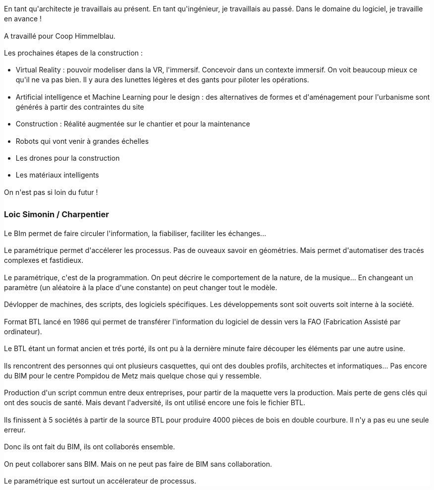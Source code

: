En tant qu'architecte je travaillais au présent. 
En tant qu'ingénieur, je travaillais au passé. 
Dans le domaine du logiciel, je travaille en avance !

A travaillé pour Coop Himmelblau. 

Les prochaines étapes de la construction : 

* Virtual Reality : pouvoir modeliser dans la VR, l'immersif. Concevoir dans un contexte immersif. 
On voit beaucoup mieux ce qu'il ne va pas bien. 
Il y aura des lunettes légères et des gants pour piloter les opérations.

* Artificial intelligence et Machine Learning  pour le design : des alternatives de formes et d'aménagement pour l'urbanisme sont générés à partir des contraintes du site
* Construction : Réalité augmentée sur le chantier et pour la maintenance
* Robots qui vont venir à grandes échelles 
* Les drones pour la construction
* Les matériaux intelligents 

On n'est pas si loin du futur !


### Loic Simonin / Charpentier

Le BIm permet de faire circuler l'information, la fiabiliser, faciliter les échanges...

Le paramétrique permet d'accélerer les processus. Pas de ouveaux savoir en géométries. Mais permet d'automatiser des tracés complexes et fastidieux. 

Le paramétrique, c'est de la programmation. On peut décrire le comportement de la nature, de la musique...
En changeant un paramètre (un aléatoire à la place d'une constante) on peut changer tout le modèle. 

Dévlopper de machines, des scripts, des logiciels spécifiques. Les développements sont soit ouverts soit interne à la société.

Format BTL lancé en 1986 qui permet de transférer l'information du logiciel de dessin vers la FAO (Fabrication Assisté par ordinateur). 

Le BTL étant un format ancien et trés porté, ils ont pu à la dernière minute faire découper les éléments par une autre usine. 


Ils rencontrent des personnes qui ont plusieurs casquettes, qui ont des doubles profils, architectes et informatiques... 
Pas encore du BIM pour le centre Pompidou de Metz mais quelque chose qui y ressemble.

Production d'un script commun entre deux entreprises, pour partir de la maquette vers la  production. Mais perte de gens clés qui ont des soucis de santé. Mais devant l'adversité, ils ont utilisé encore une fois le fichier BTL. 

Ils finissent à 5 sociétés à partir de la source BTL pour produire 4000 pièces de bois en double courbure. Il n'y a pas eu une seule erreur. 

Donc ils ont fait du BIM, ils ont collaborés ensemble. 

On peut collaborer sans BIM. 
Mais on ne peut pas faire de BIM sans collaboration. 

Le paramétrique est surtout un accélerateur de processus.